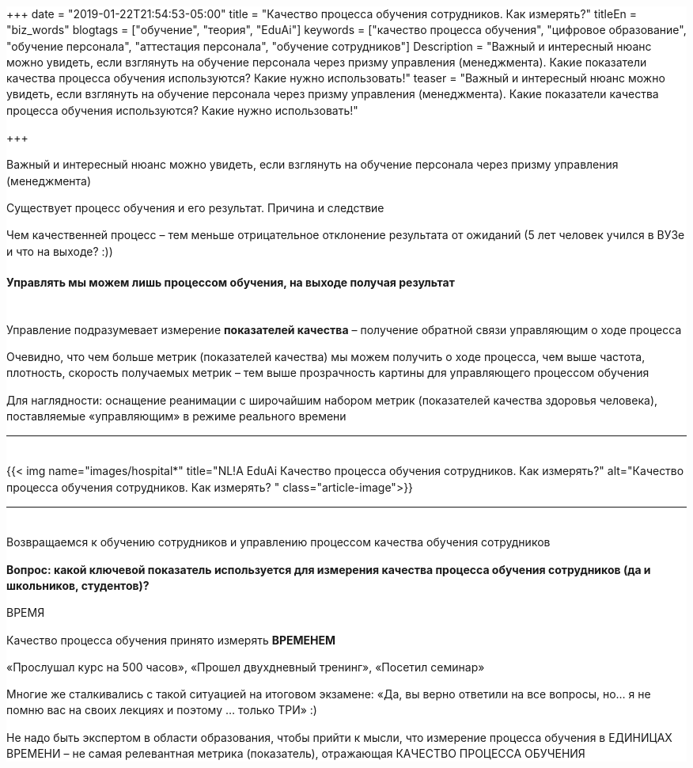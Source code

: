 +++
date = "2019-01-22T21:54:53-05:00"
title = "Качество процесса обучения сотрудников. Как измерять?"
titleEn = "biz_words"
blogtags = ["обучение", "теория", "EduAi"]
keywords = ["качество процесса обучения", "цифровое образование", "обучение персонала", "аттестация персонала", "обучение сотрудников"]
Description = "Важный и интересный нюанс можно увидеть, если взглянуть на обучение персонала через призму управления (менеджмента). Какие показатели качества процесса обучения используются? Какие нужно использовать!"
teaser = "Важный и интересный нюанс можно увидеть, если взглянуть на обучение персонала через призму управления (менеджмента). Какие показатели качества процесса обучения используются? Какие нужно использовать!"

+++

Важный и интересный нюанс можно увидеть, если взглянуть на обучение персонала через призму управления (менеджмента)

Существует процесс обучения и его результат. Причина и следствие

Чем качественней процесс – тем меньше отрицательное отклонение результата от ожиданий (5 лет человек учился в ВУЗе и что на выходе? :))
<br>
#### Управлять мы можем лишь процессом обучения, на выходе получая результат
<br>
Управление подразумевает измерение <b>показателей качества</b> – получение обратной связи управляющим о ходе процесса

Очевидно, что чем больше метрик (показателей качества) мы можем получить о ходе процесса, чем выше частота, плотность, скорость получаемых метрик – тем выше прозрачность картины для управляющего процессом обучения

Для наглядности: оснащение реанимации с широчайшим набором метрик (показателей качества здоровья человека), поставляемые «управляющим» в режиме реального времени
<br><hr><br>
{{< img name="images/hospital*" title="NL!A EduAi Качество процесса обучения сотрудников. Как измерять?" alt="Качество процесса обучения сотрудников. Как измерять? " class="article-image">}}
<br><hr><br>
Возвращаемся к обучению сотрудников и управлению процессом качества обучения сотрудников

<b>Вопрос: какой ключевой показатель используется для измерения качества процесса обучения сотрудников (да и школьников, студентов)?</b>

ВРЕМЯ

Качество процесса обучения принято измерять <b>ВРЕМЕНЕМ</b>

«Прослушал курс на 500 часов», «Прошел двухдневный тренинг», «Посетил семинар»

Многие же сталкивались с такой ситуацией на итоговом экзамене: «Да, вы верно ответили на все вопросы, но… я не помню вас на своих лекциях и поэтому … только ТРИ» :)

Не надо быть экспертом в области образования, чтобы прийти к мысли, что измерение процесса обучения в ЕДИНИЦАХ ВРЕМЕНИ – не самая релевантная метрика (показатель), отражающая КАЧЕСТВО ПРОЦЕССА ОБУЧЕНИЯ
